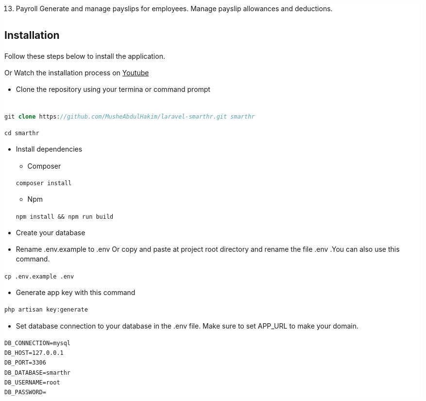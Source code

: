 13. Payroll
    Generate and manage payslips for employees.
    Manage payslip allowances and deductions.



## Installation

Follow these steps below to install the application.

Or Watch the installation process on [Youtube](https://youtu.be/UHkrsyBcMRM)

- Clone the repository using your termina or command prompt
```php

git clone https://github.com/MusheAbdulHakim/laravel-smarthr.git smarthr
```
```
cd smarthr

```

- Install dependencies
    - Composer

	```
	composer install

	```
	- Npm
	```
	npm install && npm run build
	```

- Create your database

- Rename .env.example to .env Or copy and paste at project root directory and rename the file .env .You can also use this command.

```
cp .env.example .env

```

- Generate app key with this command
```
php artisan key:generate

```

- Set database connection to your database in the .env file. Make sure to set APP_URL to make your domain.

```
DB_CONNECTION=mysql
DB_HOST=127.0.0.1
DB_PORT=3306
DB_DATABASE=smarthr
DB_USERNAME=root
DB_PASSWORD=

```

